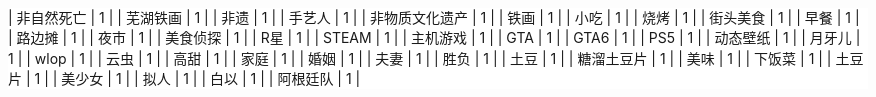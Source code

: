 | 非自然死亡 | 1 |
| 芜湖铁画 | 1 |
| 非遗 | 1 |
| 手艺人 | 1 |
| 非物质文化遗产 | 1 |
| 铁画 | 1 |
| 小吃 | 1 |
| 烧烤 | 1 |
| 街头美食 | 1 |
| 早餐 | 1 |
| 路边摊 | 1 |
| 夜市 | 1 |
| 美食侦探 | 1 |
| R星 | 1 |
| STEAM | 1 |
| 主机游戏 | 1 |
| GTA | 1 |
| GTA6 | 1 |
| PS5 | 1 |
| 动态壁纸 | 1 |
| 月牙儿 | 1 |
| wlop | 1 |
| 云虫 | 1 |
| 高甜 | 1 |
| 家庭 | 1 |
| 婚姻 | 1 |
| 夫妻 | 1 |
| 胜负 | 1 |
| 土豆 | 1 |
| 糖溜土豆片 | 1 |
| 美味 | 1 |
| 下饭菜 | 1 |
| 土豆片 | 1 |
| 美少女 | 1 |
| 拟人 | 1 |
| 白以 | 1 |
| 阿根廷队 | 1 |